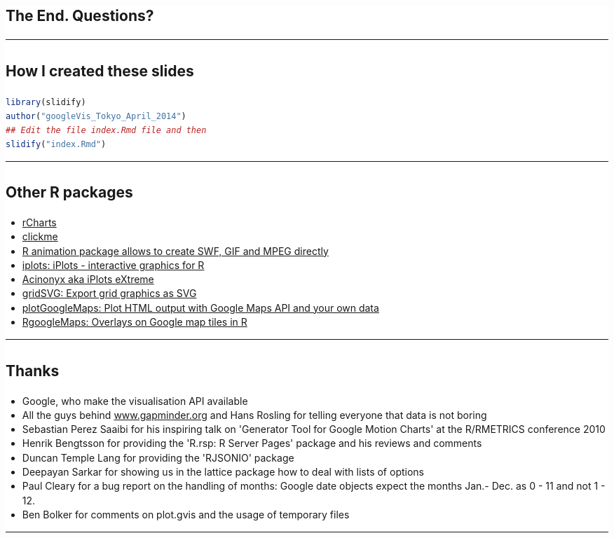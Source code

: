 ## The End. Questions? 

----

## How I created these slides


```r
library(slidify)
author("googleVis_Tokyo_April_2014")
## Edit the file index.Rmd file and then
slidify("index.Rmd")
```


---

## Other R packages

* [rCharts](http://ramnathv.github.io/rCharts/)
* [clickme](https://github.com/nachocab/clickme)
* [R animation package allows to create SWF, GIF and MPEG directly](http://animation.yihui.name/)
* [iplots: iPlots - interactive graphics for R](http://cran.r-project.org/web/packages/iplots/)
* [Acinonyx aka iPlots eXtreme](http://rforge.net/Acinonyx/index.html)
* [gridSVG: Export grid graphics as SVG](http://cran.r-project.org/web/packages/gridSVG/index.html)
* [plotGoogleMaps: Plot HTML output with Google Maps API and your own data](http://cran.r-project.org/web/packages/plotGoogleMaps/)
* [RgoogleMaps: Overlays on Google map tiles in R](http://cran.r-project.org/web/packages/RgoogleMaps/index.html)

---

## Thanks

* Google, who make the visualisation API available
* All the guys behind www.gapminder.org and Hans Rosling for telling
    everyone that data is not boring 
* Sebastian Perez Saaibi for his inspiring talk on 'Generator
    Tool for Google Motion Charts' at the R/RMETRICS conference 2010
* Henrik Bengtsson for providing the 'R.rsp: R Server Pages'
    package and his reviews and comments
* Duncan Temple Lang for providing the 'RJSONIO' package
* Deepayan Sarkar for showing us in the lattice package how to deal
    with lists of options  
* Paul Cleary for a bug report on the handling of months:
    Google date objects expect the months Jan.- Dec. as 0 - 11 and
    not 1 - 12.
* Ben Bolker for comments on plot.gvis and the usage of temporary
    files  


---
